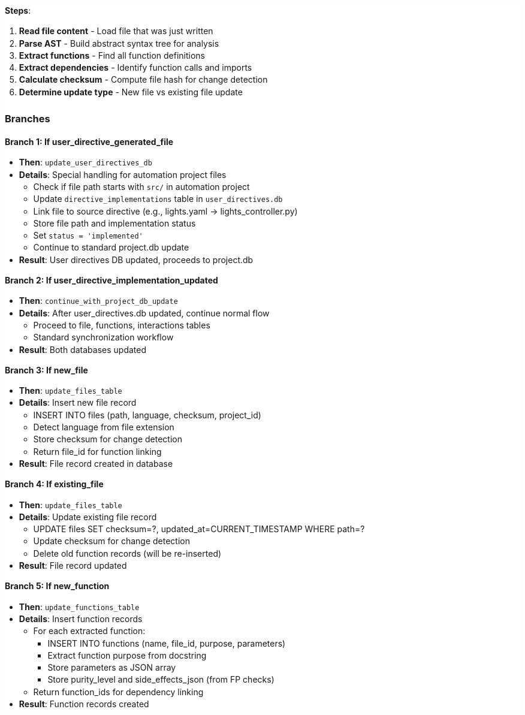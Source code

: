**Steps**:
1. **Read file content** - Load file that was just written
2. **Parse AST** - Build abstract syntax tree for analysis
3. **Extract functions** - Find all function definitions
4. **Extract dependencies** - Identify function calls and imports
5. **Calculate checksum** - Compute file hash for change detection
6. **Determine update type** - New file vs existing file update

### Branches

**Branch 1: If user_directive_generated_file**
- **Then**: `update_user_directives_db`
- **Details**: Special handling for automation project files
  - Check if file path starts with `src/` in automation project
  - Update `directive_implementations` table in `user_directives.db`
  - Link file to source directive (e.g., lights.yaml → lights_controller.py)
  - Store file path and implementation status
  - Set `status = 'implemented'`
  - Continue to standard project.db update
- **Result**: User directives DB updated, proceeds to project.db

**Branch 2: If user_directive_implementation_updated**
- **Then**: `continue_with_project_db_update`
- **Details**: After user_directives.db updated, continue normal flow
  - Proceed to file, functions, interactions tables
  - Standard synchronization workflow
- **Result**: Both databases updated

**Branch 3: If new_file**
- **Then**: `update_files_table`
- **Details**: Insert new file record
  - INSERT INTO files (path, language, checksum, project_id)
  - Detect language from file extension
  - Store checksum for change detection
  - Return file_id for function linking
- **Result**: File record created in database

**Branch 4: If existing_file**
- **Then**: `update_files_table`
- **Details**: Update existing file record
  - UPDATE files SET checksum=?, updated_at=CURRENT_TIMESTAMP WHERE path=?
  - Update checksum for change detection
  - Delete old function records (will be re-inserted)
- **Result**: File record updated

**Branch 5: If new_function**
- **Then**: `update_functions_table`
- **Details**: Insert function records
  - For each extracted function:
    - INSERT INTO functions (name, file_id, purpose, parameters)
    - Extract function purpose from docstring
    - Store parameters as JSON array
    - Store purity_level and side_effects_json (from FP checks)
  - Return function_ids for dependency linking
- **Result**: Function records created
